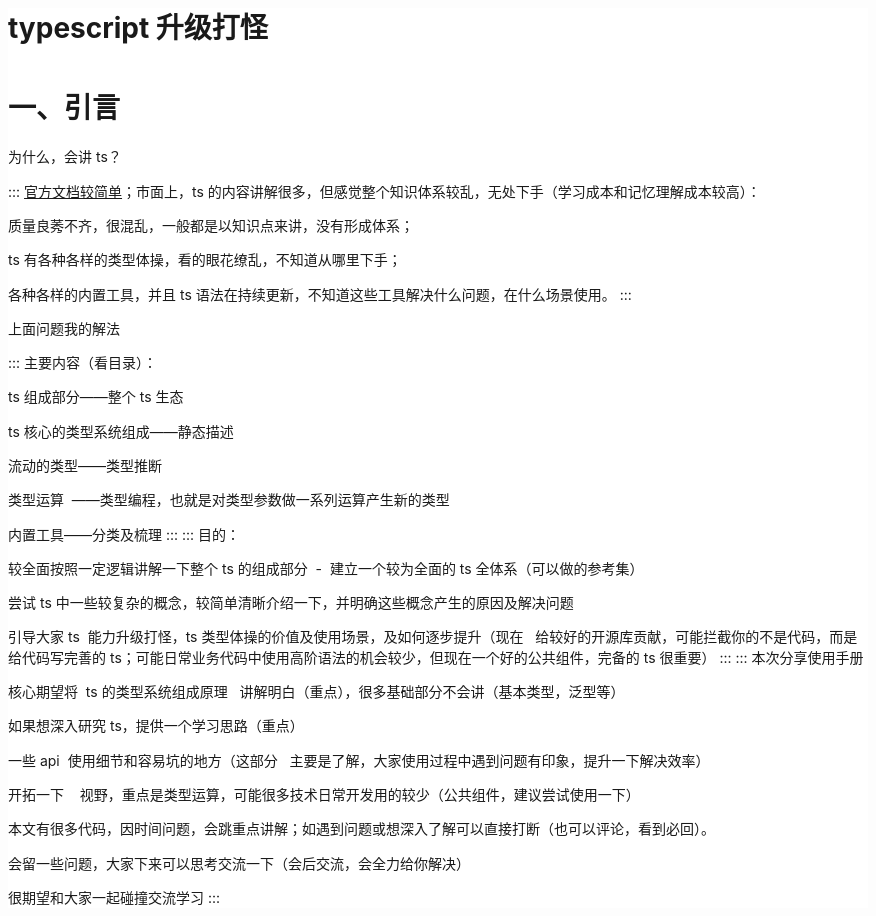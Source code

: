 # typescript 升级打怪

# 一、引言

为什么，会讲 ts？

:::
[官方文档较简单](https://www.typescriptlang.org/)；市面上，ts 的内容讲解很多，但感觉整个知识体系较乱，无处下手（学习成本和记忆理解成本较高）：

质量良莠不齐，很混乱，一般都是以知识点来讲，没有形成体系；

ts 有各种各样的类型体操，看的眼花缭乱，不知道从哪里下手；

各种各样的内置工具，并且 ts 语法在持续更新，不知道这些工具解决什么问题，在什么场景使用。
:::

上面问题我的解法

:::
主要内容（看目录）：

ts 组成部分——整个 ts 生态

ts 核心的类型系统组成——静态描述

流动的类型——类型推断

类型运算  ——类型编程，也就是对类型参数做一系列运算产生新的类型

内置工具——分类及梳理
:::
:::
目的：

较全面按照一定逻辑讲解一下整个 ts 的组成部分  -  建立一个较为全面的 ts 全体系（可以做的参考集）

尝试 ts 中一些较复杂的概念，较简单清晰介绍一下，并明确这些概念产生的原因及解决问题

引导大家 ts  能力升级打怪，ts 类型体操的价值及使用场景，及如何逐步提升（现在   给较好的开源库贡献，可能拦截你的不是代码，而是给代码写完善的 ts；可能日常业务代码中使用高阶语法的机会较少，但现在一个好的公共组件，完备的 ts 很重要）
:::
:::
本次分享使用手册

核心期望将  ts 的类型系统组成原理   讲解明白（重点），很多基础部分不会讲（基本类型，泛型等）

如果想深入研究 ts，提供一个学习思路（重点）

一些 api  使用细节和容易坑的地方（这部分   主要是了解，大家使用过程中遇到问题有印象，提升一下解决效率）

开拓一下    视野，重点是类型运算，可能很多技术日常开发用的较少（公共组件，建议尝试使用一下）

本文有很多代码，因时间问题，会跳重点讲解；如遇到问题或想深入了解可以直接打断（也可以评论，看到必回）。

会留一些问题，大家下来可以思考交流一下（会后交流，会全力给你解决）

很期望和大家一起碰撞交流学习
:::
